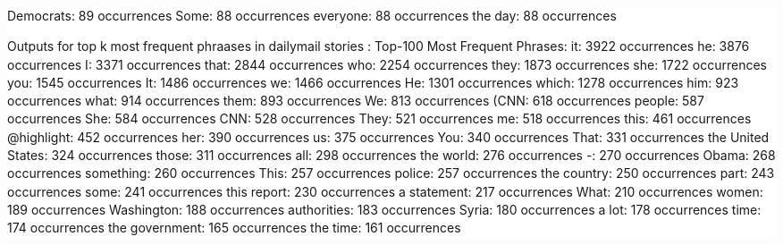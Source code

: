 Democrats: 89 occurrences
Some: 88 occurrences
everyone: 88 occurrences
the day: 88 occurrences











Outputs for top k most frequent phraases in dailymail stories : 
Top-100 Most Frequent Phrases:
it: 3922 occurrences
he: 3876 occurrences
I: 3371 occurrences
that: 2844 occurrences
who: 2254 occurrences
they: 1873 occurrences
she: 1722 occurrences
you: 1545 occurrences
It: 1486 occurrences
we: 1466 occurrences
He: 1301 occurrences
which: 1278 occurrences
him: 923 occurrences
what: 914 occurrences
them: 893 occurrences
We: 813 occurrences
(CNN: 618 occurrences
people: 587 occurrences
She: 584 occurrences
CNN: 528 occurrences
They: 521 occurrences
me: 518 occurrences
this: 461 occurrences
@highlight: 452 occurrences
her: 390 occurrences
us: 375 occurrences
You: 340 occurrences
That: 331 occurrences
the United States: 324 occurrences
those: 311 occurrences
all: 298 occurrences
the world: 276 occurrences
-: 270 occurrences
Obama: 268 occurrences
something: 260 occurrences
This: 257 occurrences
police: 257 occurrences
the country: 250 occurrences
part: 243 occurrences
some: 241 occurrences
this report: 230 occurrences
a statement: 217 occurrences
What: 210 occurrences
women: 189 occurrences
Washington: 188 occurrences
authorities: 183 occurrences
Syria: 180 occurrences
a lot: 178 occurrences
time: 174 occurrences
the government: 165 occurrences
the time: 161 occurrences